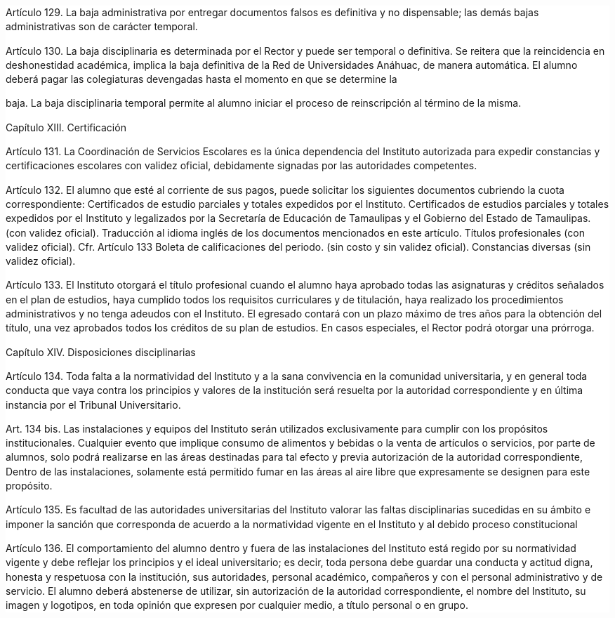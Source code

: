 Artículo 129. La baja administrativa por entregar documentos falsos es definitiva y no dispensable; las demás bajas administrativas son de carácter temporal.

Artículo 130. La baja disciplinaria es determinada por el Rector y puede ser temporal o definitiva. Se reitera que la reincidencia en deshonestidad académica, implica la baja definitiva de la Red de Universidades Anáhuac, de manera automática. El alumno deberá pagar las colegiaturas devengadas hasta el momento en que se determine la
 
baja. La baja disciplinaria temporal permite al alumno iniciar el proceso de reinscripción al término de la misma.



Capítulo XIII. Certificación


Artículo 131. La Coordinación de Servicios Escolares es la única dependencia del Instituto autorizada para expedir constancias y certificaciones escolares con validez oficial, debidamente signadas por las autoridades competentes.

Artículo 132. El alumno que esté al corriente de sus pagos, puede solicitar los siguientes documentos cubriendo la cuota correspondiente:
Certificados de estudio parciales y totales expedidos por el Instituto.
Certificados de estudios parciales y totales expedidos por el Instituto y legalizados por la Secretaría de Educación de Tamaulipas y el Gobierno del Estado de Tamaulipas. (con validez oficial).
Traducción al idioma inglés de los documentos mencionados en este artículo.
Títulos profesionales (con validez oficial). Cfr. Artículo 133
Boleta de calificaciones del periodo. (sin costo y sin validez oficial).
Constancias diversas (sin validez oficial).


Artículo 133. El Instituto otorgará el título profesional cuando el alumno haya aprobado todas las asignaturas y créditos señalados en el plan de estudios, haya cumplido todos los requisitos curriculares y de titulación, haya realizado los procedimientos administrativos y no tenga adeudos con el Instituto. El egresado contará con un plazo máximo de tres años para la obtención del título, una vez aprobados todos los créditos de su plan de estudios. En casos especiales, el Rector podrá otorgar una prórroga.
 

Capítulo XIV. Disposiciones disciplinarias


Artículo 134. Toda falta a la normatividad del Instituto y a la sana convivencia en la comunidad universitaria, y en general toda conducta que vaya contra los principios y valores de la institución será resuelta por la autoridad correspondiente y en última instancia por el Tribunal Universitario.

Art. 134 bis. Las instalaciones y equipos del Instituto serán utilizados exclusivamente para cumplir con los propósitos institucionales.
Cualquier evento que implique consumo de alimentos y bebidas o la venta de artículos o servicios, por parte de alumnos, solo podrá realizarse en las áreas destinadas para tal efecto y previa autorización de la autoridad correspondiente,
Dentro de las instalaciones, solamente está permitido fumar en las áreas al aire libre que expresamente se designen para este propósito.

Artículo 135. Es facultad de las autoridades universitarias del Instituto valorar las faltas disciplinarias sucedidas en su ámbito e imponer la sanción que corresponda de acuerdo a la normatividad vigente en el Instituto y al debido proceso constitucional

Artículo 136. El comportamiento del alumno dentro y fuera de las instalaciones del Instituto está regido por su normatividad vigente y debe reflejar los principios y el ideal universitario; es decir, toda persona debe guardar una conducta y actitud digna, honesta y respetuosa con la institución, sus autoridades, personal académico, compañeros y con el personal administrativo y de servicio.
El alumno deberá abstenerse de utilizar, sin autorización de la autoridad correspondiente, el nombre del Instituto, su imagen y logotipos, en toda opinión que expresen por cualquier medio, a título personal o en grupo.
 